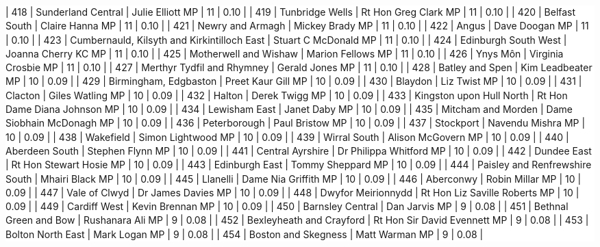 | 418 | Sunderland Central | Julie Elliott MP | 11 | 0.10 |
| 419 | Tunbridge Wells | Rt Hon Greg Clark MP | 11 | 0.10 |
| 420 | Belfast South | Claire Hanna MP | 11 | 0.10 |
| 421 | Newry and Armagh | Mickey Brady MP | 11 | 0.10 |
| 422 | Angus | Dave Doogan MP | 11 | 0.10 |
| 423 | Cumbernauld, Kilsyth and Kirkintilloch East | Stuart C McDonald MP | 11 | 0.10 |
| 424 | Edinburgh South West | Joanna Cherry KC MP | 11 | 0.10 |
| 425 | Motherwell and Wishaw | Marion Fellows MP | 11 | 0.10 |
| 426 | Ynys Môn | Virginia Crosbie MP | 11 | 0.10 |
| 427 | Merthyr Tydfil and Rhymney | Gerald Jones MP | 11 | 0.10 |
| 428 | Batley and Spen | Kim Leadbeater MP | 10 | 0.09 |
| 429 | Birmingham, Edgbaston | Preet Kaur Gill MP | 10 | 0.09 |
| 430 | Blaydon | Liz Twist MP | 10 | 0.09 |
| 431 | Clacton | Giles Watling MP | 10 | 0.09 |
| 432 | Halton | Derek Twigg MP | 10 | 0.09 |
| 433 | Kingston upon Hull North | Rt Hon Dame Diana Johnson MP | 10 | 0.09 |
| 434 | Lewisham East | Janet Daby MP | 10 | 0.09 |
| 435 | Mitcham and Morden | Dame Siobhain McDonagh MP | 10 | 0.09 |
| 436 | Peterborough | Paul Bristow MP | 10 | 0.09 |
| 437 | Stockport | Navendu Mishra MP | 10 | 0.09 |
| 438 | Wakefield | Simon Lightwood MP | 10 | 0.09 |
| 439 | Wirral South | Alison McGovern MP | 10 | 0.09 |
| 440 | Aberdeen South | Stephen Flynn MP | 10 | 0.09 |
| 441 | Central Ayrshire | Dr Philippa Whitford MP | 10 | 0.09 |
| 442 | Dundee East | Rt Hon Stewart Hosie MP | 10 | 0.09 |
| 443 | Edinburgh East | Tommy Sheppard MP | 10 | 0.09 |
| 444 | Paisley and Renfrewshire South | Mhairi Black MP | 10 | 0.09 |
| 445 | Llanelli | Dame Nia Griffith MP | 10 | 0.09 |
| 446 | Aberconwy | Robin Millar MP | 10 | 0.09 |
| 447 | Vale of Clwyd | Dr James Davies MP | 10 | 0.09 |
| 448 | Dwyfor Meirionnydd | Rt Hon Liz Saville Roberts MP | 10 | 0.09 |
| 449 | Cardiff West | Kevin Brennan MP | 10 | 0.09 |
| 450 | Barnsley Central | Dan Jarvis MP | 9 | 0.08 |
| 451 | Bethnal Green and Bow | Rushanara Ali MP | 9 | 0.08 |
| 452 | Bexleyheath and Crayford | Rt Hon Sir David Evennett MP | 9 | 0.08 |
| 453 | Bolton North East | Mark Logan MP | 9 | 0.08 |
| 454 | Boston and Skegness | Matt Warman MP | 9 | 0.08 |